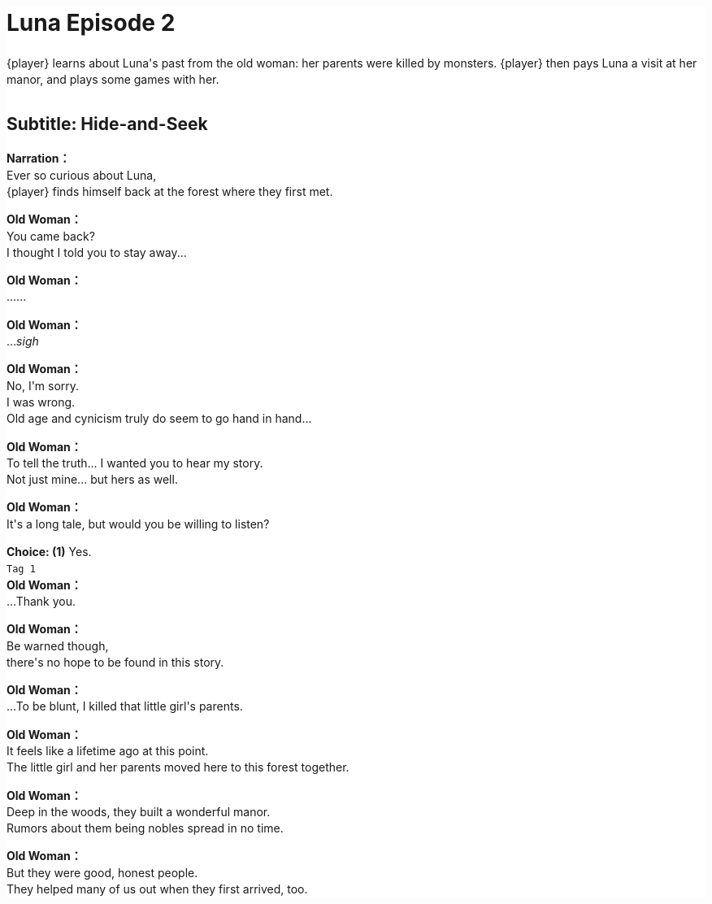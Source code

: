 # Luna Episode 2
{player} learns about Luna's past from the old woman: her parents were killed by monsters. {player} then pays Luna a visit at her manor, and plays some games with her.
  
## Subtitle: Hide-and-Seek
  
**Narration：**  
Ever so curious about Luna,  
{player} finds himself back at the forest where they first met.  
  
**Old Woman：**  
You came back?  
I thought I told you to stay away...  
  
**Old Woman：**  
......  
  
**Old Woman：**  
...*sigh*  
  
**Old Woman：**  
No, I'm sorry.  
I was wrong.  
Old age and cynicism truly do seem to go hand in hand...  
  
**Old Woman：**  
To tell the truth... I wanted you to hear my story.  
Not just mine... but hers as well.  
  
**Old Woman：**  
It's a long tale, but would you be willing to listen?  
  
**Choice: (1)**  Yes.  
`Tag 1`  
**Old Woman：**  
...Thank you.  
  
**Old Woman：**  
Be warned though,  
there's no hope to be found in this story.  
  
**Old Woman：**  
...To be blunt, I killed that little girl's parents.  
  
**Old Woman：**  
It feels like a lifetime ago at this point.  
The little girl and her parents moved here to this forest together.  
  
**Old Woman：**  
Deep in the woods, they built a wonderful manor.  
Rumors about them being nobles spread in no time.  
  
**Old Woman：**  
But they were good, honest people.  
They helped many of us out when they first arrived, too.  
  